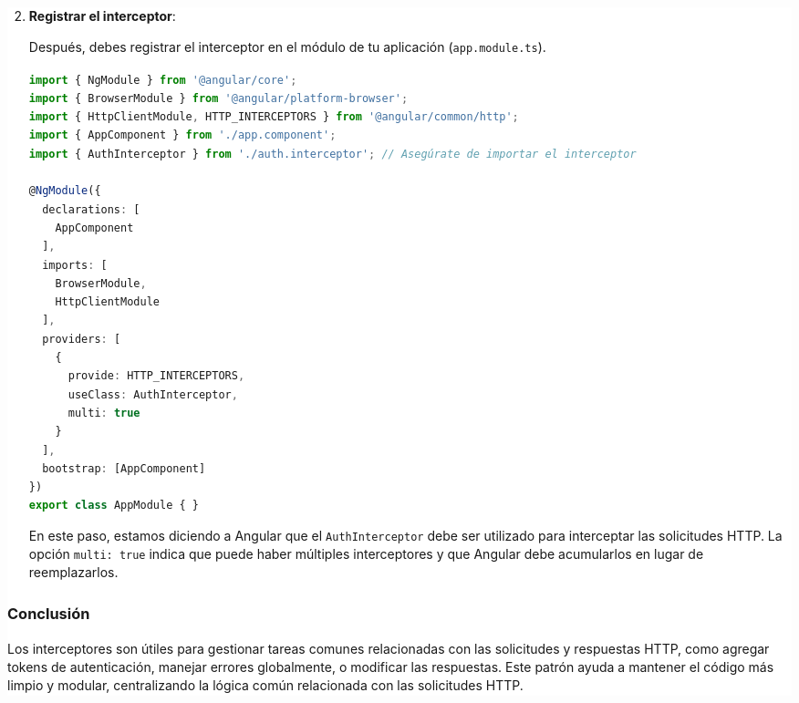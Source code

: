 2. **Registrar el interceptor**:

   Después, debes registrar el interceptor en el módulo de tu aplicación (`app.module.ts`).

   ```typescript
   import { NgModule } from '@angular/core';
   import { BrowserModule } from '@angular/platform-browser';
   import { HttpClientModule, HTTP_INTERCEPTORS } from '@angular/common/http';
   import { AppComponent } from './app.component';
   import { AuthInterceptor } from './auth.interceptor'; // Asegúrate de importar el interceptor

   @NgModule({
     declarations: [
       AppComponent
     ],
     imports: [
       BrowserModule,
       HttpClientModule
     ],
     providers: [
       {
         provide: HTTP_INTERCEPTORS,
         useClass: AuthInterceptor,
         multi: true
       }
     ],
     bootstrap: [AppComponent]
   })
   export class AppModule { }
   ```

   En este paso, estamos diciendo a Angular que el `AuthInterceptor` debe ser utilizado para interceptar las solicitudes HTTP. La opción `multi: true` indica que puede haber múltiples interceptores y que Angular debe acumularlos en lugar de reemplazarlos.

### Conclusión

Los interceptores son útiles para gestionar tareas comunes relacionadas con las solicitudes y respuestas HTTP, como agregar tokens de autenticación, manejar errores globalmente, o modificar las respuestas. Este patrón ayuda a mantener el código más limpio y modular, centralizando la lógica común relacionada con las solicitudes HTTP.
